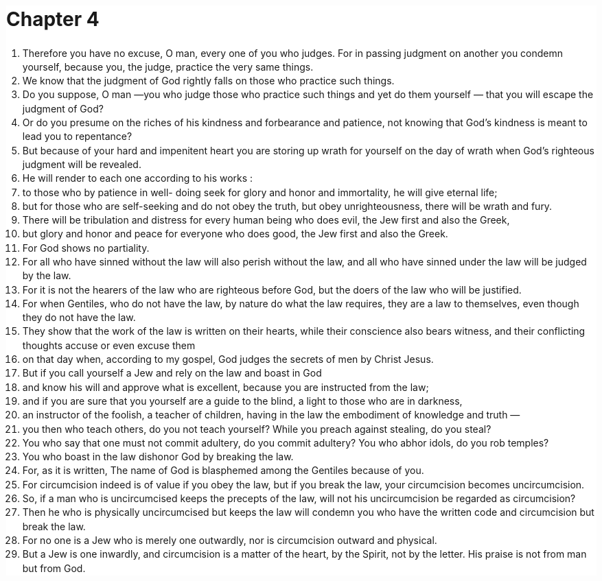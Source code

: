 # Chapter 4

1. Therefore you have no excuse, O man, every one of you who judges. For in passing judgment on another you condemn yourself, because you, the judge, practice the very same things.
2. We know that the judgment of God rightly falls on those who practice such things.
3. Do you suppose, O man —you who judge those who practice such things and yet do them yourself — that you will escape the judgment of God?
4. Or do you presume on the riches of his kindness and forbearance and patience, not knowing that God’s kindness is meant to lead you to repentance?
5. But because of your hard and impenitent heart you are storing up wrath for yourself on the day of wrath when God’s righteous judgment will be revealed.
6. He will render to each one according to his works :
7. to those who by patience in well- doing seek for glory and honor and immortality, he will give eternal life;
8. but for those who are self-seeking and do not obey the truth, but obey unrighteousness, there will be wrath and fury.
9. There will be tribulation and distress for every human being who does evil, the Jew first and also the Greek,
10. but glory and honor and peace for everyone who does good, the Jew first and also the Greek.
11. For God shows no partiality.
12. For all who have sinned without the law will also perish without the law, and all who have sinned under the law will be judged by the law.
13. For it is not the hearers of the law who are righteous before God, but the doers of the law who will be justified.
14. For when Gentiles, who do not have the law, by nature do what the law requires, they are a law to themselves, even though they do not have the law.
15. They show that the work of the law is written on their hearts, while their conscience also bears witness, and their conflicting thoughts accuse or even excuse them
16. on that day when, according to my gospel, God judges the secrets of men by Christ Jesus.
17. But if you call yourself a Jew and rely on the law and boast in God
18. and know his will and approve what is excellent, because you are instructed from the law;
19. and if you are sure that you yourself are a guide to the blind, a light to those who are in darkness,
20. an instructor of the foolish, a teacher of children, having in the law the embodiment of knowledge and truth —
21. you then who teach others, do you not teach yourself? While you preach against stealing, do you steal?
22. You who say that one must not commit adultery, do you commit adultery? You who abhor idols, do you rob temples?
23. You who boast in the law dishonor God by breaking the law.
24. For, as it is written, The name of God is blasphemed among the Gentiles because of you.
25. For circumcision indeed is of value if you obey the law, but if you break the law, your circumcision becomes uncircumcision.
26. So, if a man who is uncircumcised keeps the precepts of the law, will not his uncircumcision be regarded as circumcision?
27. Then he who is physically uncircumcised but keeps the law will condemn you who have the written code and circumcision but break the law.
28. For no one is a Jew who is merely one outwardly, nor is circumcision outward and physical.
29. But a Jew is one inwardly, and circumcision is a matter of the heart, by the Spirit, not by the letter. His praise is not from man but from God.
